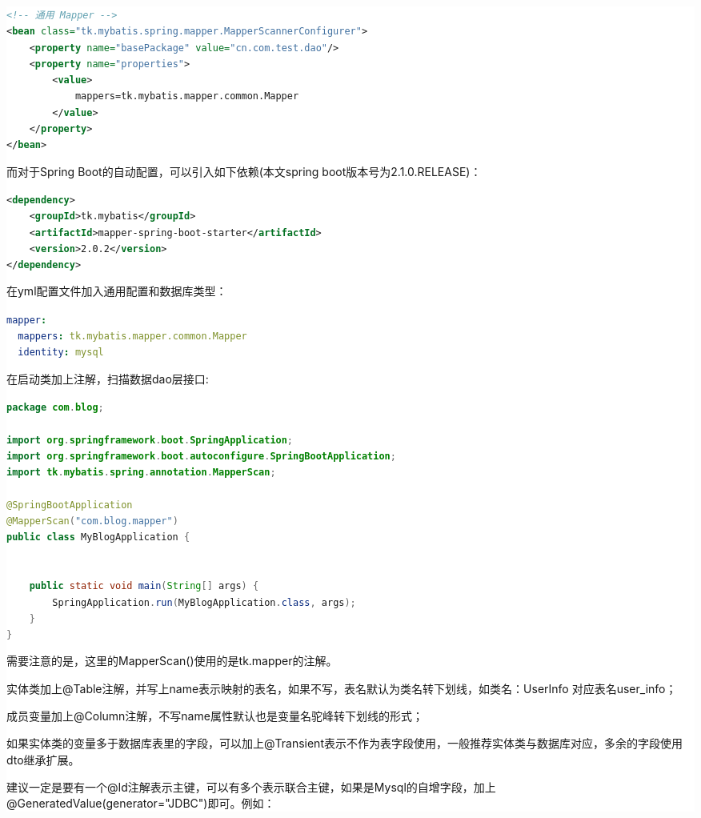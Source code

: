 ```xml
<!-- 通用 Mapper -->
<bean class="tk.mybatis.spring.mapper.MapperScannerConfigurer">
    <property name="basePackage" value="cn.com.test.dao"/>
    <property name="properties">
        <value>
            mappers=tk.mybatis.mapper.common.Mapper
        </value>
    </property>
</bean> 
```
而对于Spring Boot的自动配置，可以引入如下依赖(本文spring boot版本号为2.1.0.RELEASE)：

```xml
<dependency>
	<groupId>tk.mybatis</groupId>
	<artifactId>mapper-spring-boot-starter</artifactId>
	<version>2.0.2</version>
</dependency>
```
在yml配置文件加入通用配置和数据库类型：

```yaml
mapper:
  mappers: tk.mybatis.mapper.common.Mapper
  identity: mysql
```
在启动类加上注解，扫描数据dao层接口:

```java
package com.blog;

import org.springframework.boot.SpringApplication;
import org.springframework.boot.autoconfigure.SpringBootApplication;
import tk.mybatis.spring.annotation.MapperScan;

@SpringBootApplication
@MapperScan("com.blog.mapper")
public class MyBlogApplication {


	public static void main(String[] args) {
		SpringApplication.run(MyBlogApplication.class, args);
	}
}
```
需要注意的是，这里的MapperScan()使用的是tk.mapper的注解。

实体类加上@Table注解，并写上name表示映射的表名，如果不写，表名默认为类名转下划线，如类名：UserInfo 对应表名user_info；


成员变量加上@Column注解，不写name属性默认也是变量名驼峰转下划线的形式；


如果实体类的变量多于数据库表里的字段，可以加上@Transient表示不作为表字段使用，一般推荐实体类与数据库对应，多余的字段使用dto继承扩展。

建议一定是要有一个@Id注解表示主键，可以有多个表示联合主键，如果是Mysql的自增字段，加上@GeneratedValue(generator="JDBC")即可。例如：

